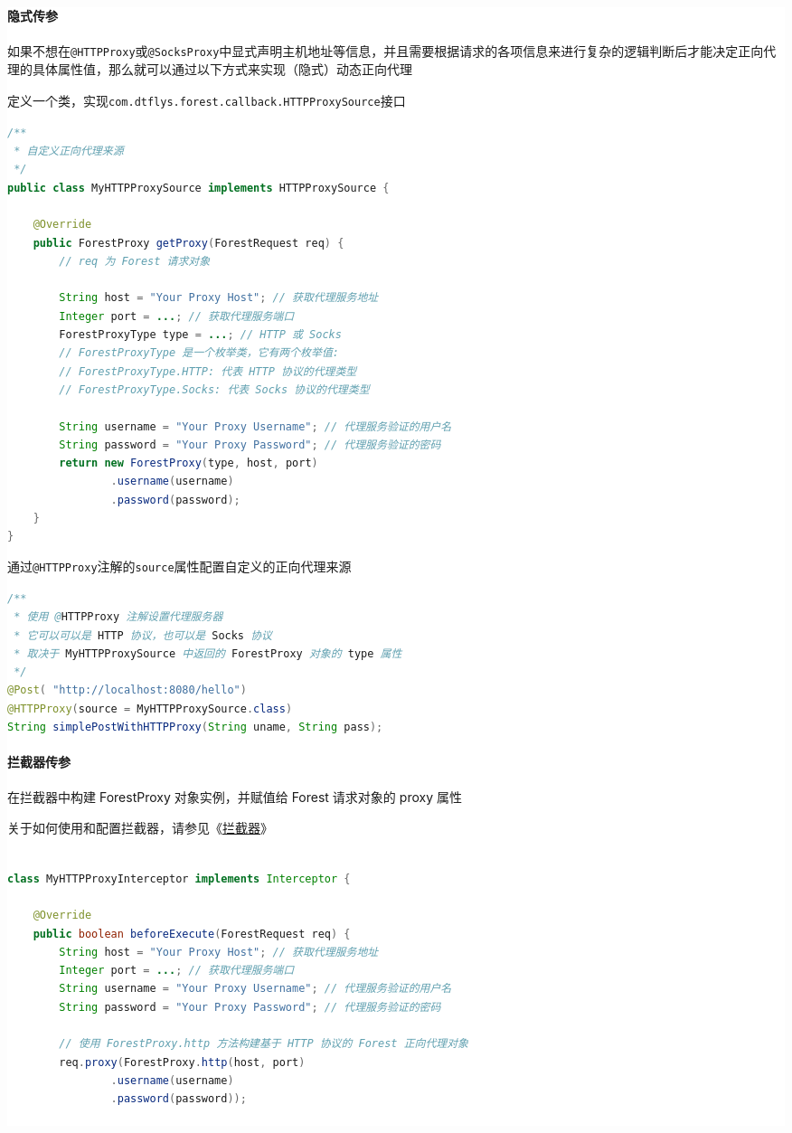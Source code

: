 #### 隐式传参

如果不想在`@HTTPProxy`或`@SocksProxy`中显式声明主机地址等信息，并且需要根据请求的各项信息来进行复杂的逻辑判断后才能决定正向代理的具体属性值，那么就可以通过以下方式来实现（隐式）动态正向代理

定义一个类，实现`com.dtflys.forest.callback.HTTPProxySource`接口

```java
/**
 * 自定义正向代理来源
 */
public class MyHTTPProxySource implements HTTPProxySource {

    @Override
    public ForestProxy getProxy(ForestRequest req) {
        // req 为 Forest 请求对象
        
        String host = "Your Proxy Host"; // 获取代理服务地址
        Integer port = ...; // 获取代理服务端口
        ForestProxyType type = ...; // HTTP 或 Socks
        // ForestProxyType 是一个枚举类，它有两个枚举值:
        // ForestProxyType.HTTP: 代表 HTTP 协议的代理类型
        // ForestProxyType.Socks: 代表 Socks 协议的代理类型
        
        String username = "Your Proxy Username"; // 代理服务验证的用户名
        String password = "Your Proxy Password"; // 代理服务验证的密码
        return new ForestProxy(type, host, port)
                .username(username)
                .password(password);
    }
}
```

通过`@HTTPProxy`注解的`source`属性配置自定义的正向代理来源

```java
/**
 * 使用 @HTTPProxy 注解设置代理服务器
 * 它可以可以是 HTTP 协议，也可以是 Socks 协议
 * 取决于 MyHTTPProxySource 中返回的 ForestProxy 对象的 type 属性
 */
@Post( "http://localhost:8080/hello")
@HTTPProxy(source = MyHTTPProxySource.class)
String simplePostWithHTTPProxy(String uname, String pass);
```

#### 拦截器传参

在拦截器中构建 ForestProxy 对象实例，并赋值给 Forest 请求对象的 proxy 属性

关于如何使用和配置拦截器，请参见《[拦截器](/pages/1.6.1/interceptor)》

```java

class MyHTTPProxyInterceptor implements Interceptor {

    @Override
    public boolean beforeExecute(ForestRequest req) {
        String host = "Your Proxy Host"; // 获取代理服务地址
        Integer port = ...; // 获取代理服务端口
        String username = "Your Proxy Username"; // 代理服务验证的用户名
        String password = "Your Proxy Password"; // 代理服务验证的密码 
        
        // 使用 ForestProxy.http 方法构建基于 HTTP 协议的 Forest 正向代理对象
        req.proxy(ForestProxy.http(host, port)
                .username(username)
                .password(password));
        
```